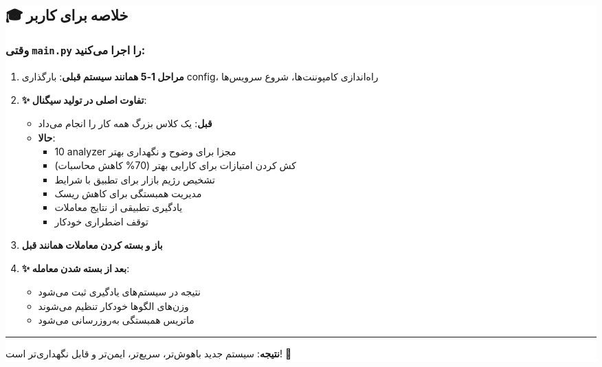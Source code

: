 
## 🎓 خلاصه برای کاربر

### وقتی `main.py` را اجرا می‌کنید:

1. **مراحل 1-5 همانند سیستم قبلی**: بارگذاری config، راه‌اندازی کامپوننت‌ها، شروع سرویس‌ها

2. **✨ تفاوت اصلی در تولید سیگنال**:
   - **قبل**: یک کلاس بزرگ همه کار را انجام می‌داد
   - **حالا**:
     - 10 analyzer مجزا برای وضوح و نگهداری بهتر
     - کش کردن امتیازات برای کارایی بهتر (70% کاهش محاسبات)
     - تشخیص رژیم بازار برای تطبیق با شرایط
     - مدیریت همبستگی برای کاهش ریسک
     - یادگیری تطبیقی از نتایج معاملات
     - توقف اضطراری خودکار

3. **باز و بسته کردن معاملات همانند قبل**

4. **✨ بعد از بسته شدن معامله**:
   - نتیجه در سیستم‌های یادگیری ثبت می‌شود
   - وزن‌های الگوها خودکار تنظیم می‌شوند
   - ماتریس همبستگی به‌روزرسانی می‌شود

---

**نتیجه**: سیستم جدید باهوش‌تر، سریع‌تر، ایمن‌تر و قابل نگهداری‌تر است! 🚀
